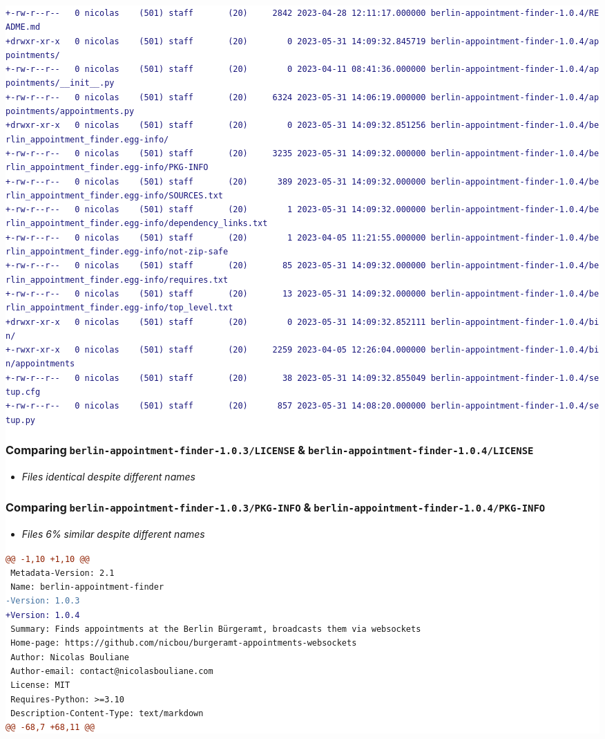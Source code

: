 ```diff
+-rw-r--r--   0 nicolas    (501) staff       (20)     2842 2023-04-28 12:11:17.000000 berlin-appointment-finder-1.0.4/README.md
+drwxr-xr-x   0 nicolas    (501) staff       (20)        0 2023-05-31 14:09:32.845719 berlin-appointment-finder-1.0.4/appointments/
+-rw-r--r--   0 nicolas    (501) staff       (20)        0 2023-04-11 08:41:36.000000 berlin-appointment-finder-1.0.4/appointments/__init__.py
+-rw-r--r--   0 nicolas    (501) staff       (20)     6324 2023-05-31 14:06:19.000000 berlin-appointment-finder-1.0.4/appointments/appointments.py
+drwxr-xr-x   0 nicolas    (501) staff       (20)        0 2023-05-31 14:09:32.851256 berlin-appointment-finder-1.0.4/berlin_appointment_finder.egg-info/
+-rw-r--r--   0 nicolas    (501) staff       (20)     3235 2023-05-31 14:09:32.000000 berlin-appointment-finder-1.0.4/berlin_appointment_finder.egg-info/PKG-INFO
+-rw-r--r--   0 nicolas    (501) staff       (20)      389 2023-05-31 14:09:32.000000 berlin-appointment-finder-1.0.4/berlin_appointment_finder.egg-info/SOURCES.txt
+-rw-r--r--   0 nicolas    (501) staff       (20)        1 2023-05-31 14:09:32.000000 berlin-appointment-finder-1.0.4/berlin_appointment_finder.egg-info/dependency_links.txt
+-rw-r--r--   0 nicolas    (501) staff       (20)        1 2023-04-05 11:21:55.000000 berlin-appointment-finder-1.0.4/berlin_appointment_finder.egg-info/not-zip-safe
+-rw-r--r--   0 nicolas    (501) staff       (20)       85 2023-05-31 14:09:32.000000 berlin-appointment-finder-1.0.4/berlin_appointment_finder.egg-info/requires.txt
+-rw-r--r--   0 nicolas    (501) staff       (20)       13 2023-05-31 14:09:32.000000 berlin-appointment-finder-1.0.4/berlin_appointment_finder.egg-info/top_level.txt
+drwxr-xr-x   0 nicolas    (501) staff       (20)        0 2023-05-31 14:09:32.852111 berlin-appointment-finder-1.0.4/bin/
+-rwxr-xr-x   0 nicolas    (501) staff       (20)     2259 2023-04-05 12:26:04.000000 berlin-appointment-finder-1.0.4/bin/appointments
+-rw-r--r--   0 nicolas    (501) staff       (20)       38 2023-05-31 14:09:32.855049 berlin-appointment-finder-1.0.4/setup.cfg
+-rw-r--r--   0 nicolas    (501) staff       (20)      857 2023-05-31 14:08:20.000000 berlin-appointment-finder-1.0.4/setup.py
```

### Comparing `berlin-appointment-finder-1.0.3/LICENSE` & `berlin-appointment-finder-1.0.4/LICENSE`

 * *Files identical despite different names*

### Comparing `berlin-appointment-finder-1.0.3/PKG-INFO` & `berlin-appointment-finder-1.0.4/PKG-INFO`

 * *Files 6% similar despite different names*

```diff
@@ -1,10 +1,10 @@
 Metadata-Version: 2.1
 Name: berlin-appointment-finder
-Version: 1.0.3
+Version: 1.0.4
 Summary: Finds appointments at the Berlin Bürgeramt, broadcasts them via websockets
 Home-page: https://github.com/nicbou/burgeramt-appointments-websockets
 Author: Nicolas Bouliane
 Author-email: contact@nicolasbouliane.com
 License: MIT
 Requires-Python: >=3.10
 Description-Content-Type: text/markdown
@@ -68,7 +68,11 @@
 ```
 